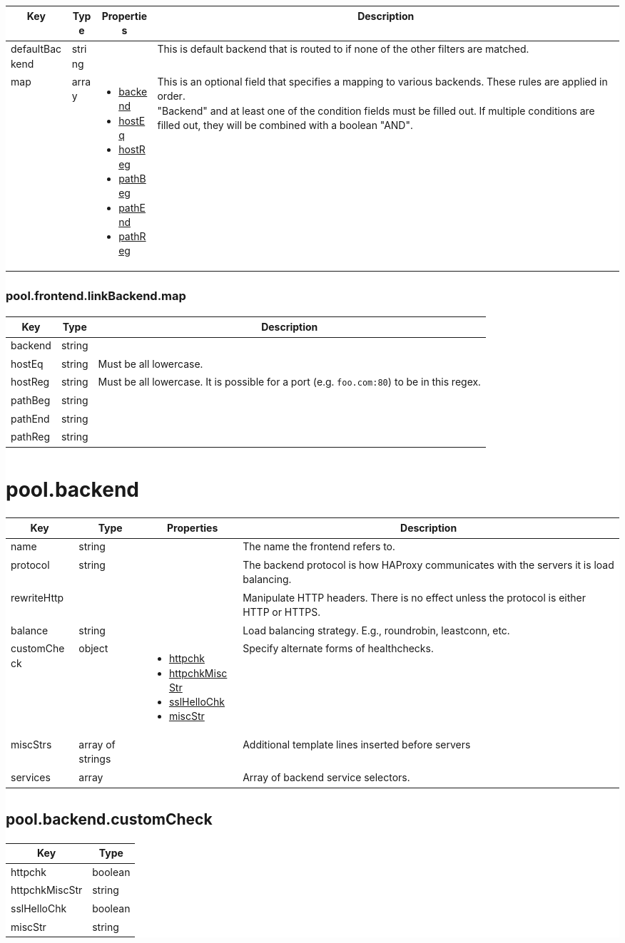 | Key             | Type    | Properties | Description |
| --------------- | ------- | ---------- | ----------- |
| defaultBackend  | string  |            | This is default backend that is routed to if none of the other filters are matched.  |
| map             | array   | <ul><li>[backend](#map-prop)</li><li>[hostEq](#map-prop)</li><li>[hostReg](#map-prop)</li><li>[pathBeg](#map-prop)</li><li>[pathEnd](#map-prop)</li><li>[pathReg](#map-prop)</li></ul> | This is an optional field that specifies a mapping to various backends. These rules are applied in order.<br />"Backend" and at least one of the condition fields must be filled out. If multiple conditions are filled out, they will be combined with a boolean "AND". |

<a name="map-prop"></a>
### pool.frontend.linkBackend.map

| Key             | Type    | Description |
| --------------- | ------- | ----------- |
| backend         | string  |             |
| hostEq          | string  | Must be all lowercase. |
| hostReg         | string  | Must be all lowercase. It is possible for a port (e.g. `foo.com:80`) to be in this regex.  |
| pathBeg         | string  |             |
| pathEnd         | string  |             |
| pathReg         | string  |             |

<a name="backend-prop"></a>
# pool.backend

| Key             | Type    | Properties     | Description    |
| --------------- | ------- | -------------- | -------------- |
| name            | string  |                | The name the frontend refers to. |
| protocol        | string  |                | The backend protocol is how HAProxy communicates with the servers it is load balancing. |
| rewriteHttp     |         |                | Manipulate HTTP headers. There is no effect unless the protocol is either HTTP or HTTPS. |
| balance         | string  |                | Load balancing strategy. E.g., roundrobin, leastconn, etc. |
| customCheck     | object  | <ul><li>[httpchk](#customCheck-prop)</li><li>[httpchkMiscStr](#customCheck-prop)</li><li>[sslHelloChk](#customCheck-prop)</li><li>[miscStr](#customCheck-prop)</li></ul>  | Specify alternate forms of healthchecks.  |
| miscStrs        | array of strings |       | Additional template lines inserted before servers  |
| services        | array   |                | Array of backend service selectors.  |

<a name="customCheck-prop"></a>
## pool.backend.customCheck

| Key            | Type     |
| -------------  | -------- |
| httpchk        | boolean  |
| httpchkMiscStr | string   |
| sslHelloChk    | boolean  |
| miscStr        | string   |
